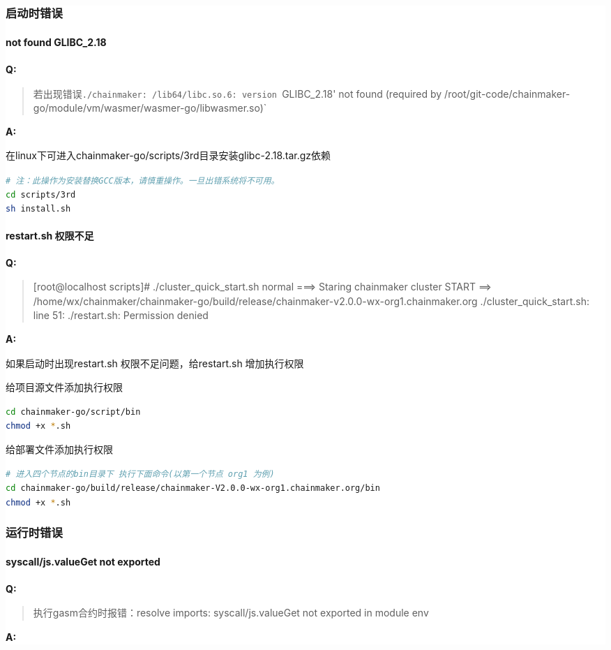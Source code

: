 


### 启动时错误

#### not found GLIBC_2.18

**Q:**

>  若出现错误`./chainmaker: /lib64/libc.so.6: version `GLIBC_2.18' not found (required by /root/git-code/chainmaker-go/module/vm/wasmer/wasmer-go/libwasmer.so)`

**A:**

在linux下可进入chainmaker-go/scripts/3rd目录安装glibc-2.18.tar.gz依赖

```sh
# 注：此操作为安装替换GCC版本，请慎重操作。一旦出错系统将不可用。
cd scripts/3rd
sh install.sh
```


#### restart.sh 权限不足

**Q:**

>  [root@localhost scripts]# ./cluster_quick_start.sh normal ===> Staring chainmaker cluster START ==> /home/wx/chainmaker/chainmaker-go/build/release/chainmaker-v2.0.0-wx-org1.chainmaker.org ./cluster_quick_start.sh: line 51: ./restart.sh: Permission denied

**A:**

如果启动时出现restart.sh 权限不足问题，给restart.sh 增加执行权限

给项目源文件添加执行权限

```sh
cd chainmaker-go/script/bin
chmod +x *.sh
```

给部署文件添加执行权限

```sh
# 进入四个节点的bin目录下 执行下面命令(以第一个节点 org1 为例)
cd chainmaker-go/build/release/chainmaker-V2.0.0-wx-org1.chainmaker.org/bin
chmod +x *.sh
```



### 运行时错误

#### syscall/js.valueGet not exported

**Q:**

>  执行gasm合约时报错：resolve imports: syscall/js.valueGet not exported in module env

**A:** 
